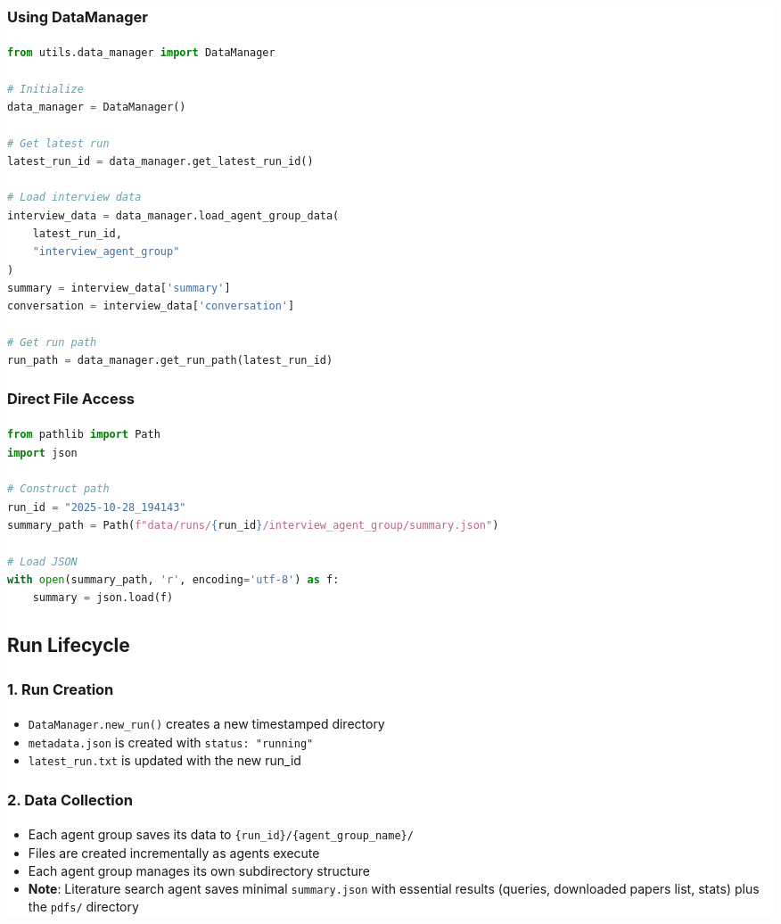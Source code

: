### Using DataManager

```python
from utils.data_manager import DataManager

# Initialize
data_manager = DataManager()

# Get latest run
latest_run_id = data_manager.get_latest_run_id()

# Load interview data
interview_data = data_manager.load_agent_group_data(
    latest_run_id, 
    "interview_agent_group"
)
summary = interview_data['summary']
conversation = interview_data['conversation']

# Get run path
run_path = data_manager.get_run_path(latest_run_id)
```

### Direct File Access

```python
from pathlib import Path
import json

# Construct path
run_id = "2025-10-28_194143"
summary_path = Path(f"data/runs/{run_id}/interview_agent_group/summary.json")

# Load JSON
with open(summary_path, 'r', encoding='utf-8') as f:
    summary = json.load(f)
```

## Run Lifecycle

### 1. Run Creation
- `DataManager.new_run()` creates a new timestamped directory
- `metadata.json` is created with `status: "running"`
- `latest_run.txt` is updated with the new run_id

### 2. Data Collection
- Each agent group saves its data to `{run_id}/{agent_group_name}/`
- Files are created incrementally as agents execute
- Each agent group manages its own subdirectory structure
- **Note**: Literature search agent saves minimal `summary.json` with essential results (queries, downloaded papers list, stats) plus the `pdfs/` directory
